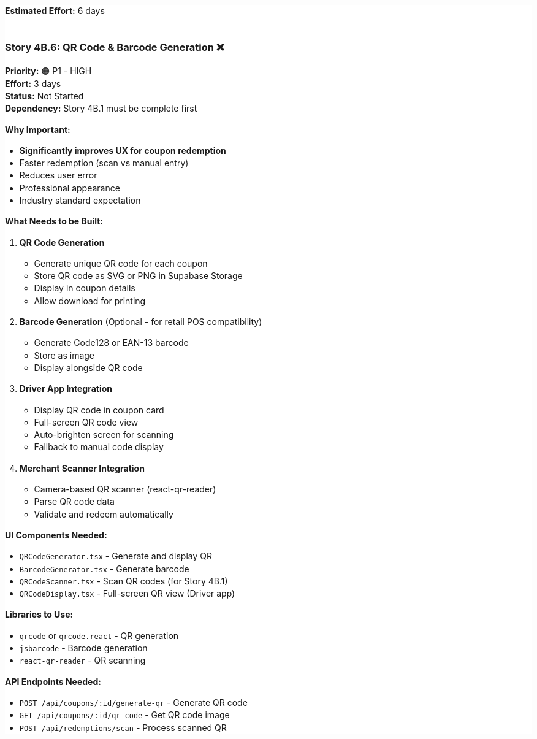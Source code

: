 **Estimated Effort:** 6 days

---

### **Story 4B.6: QR Code & Barcode Generation** ❌
**Priority:** 🟠 P1 - HIGH  
**Effort:** 3 days  
**Status:** Not Started  
**Dependency:** Story 4B.1 must be complete first

**Why Important:**
- **Significantly improves UX for coupon redemption**
- Faster redemption (scan vs manual entry)
- Reduces user error
- Professional appearance
- Industry standard expectation

**What Needs to be Built:**

1. **QR Code Generation**
   - Generate unique QR code for each coupon
   - Store QR code as SVG or PNG in Supabase Storage
   - Display in coupon details
   - Allow download for printing

2. **Barcode Generation** (Optional - for retail POS compatibility)
   - Generate Code128 or EAN-13 barcode
   - Store as image
   - Display alongside QR code

3. **Driver App Integration**
   - Display QR code in coupon card
   - Full-screen QR code view
   - Auto-brighten screen for scanning
   - Fallback to manual code display

4. **Merchant Scanner Integration**
   - Camera-based QR scanner (react-qr-reader)
   - Parse QR code data
   - Validate and redeem automatically

**UI Components Needed:**
- `QRCodeGenerator.tsx` - Generate and display QR
- `BarcodeGenerator.tsx` - Generate barcode
- `QRCodeScanner.tsx` - Scan QR codes (for Story 4B.1)
- `QRCodeDisplay.tsx` - Full-screen QR view (Driver app)

**Libraries to Use:**
- `qrcode` or `qrcode.react` - QR generation
- `jsbarcode` - Barcode generation
- `react-qr-reader` - QR scanning

**API Endpoints Needed:**
- `POST /api/coupons/:id/generate-qr` - Generate QR code
- `GET /api/coupons/:id/qr-code` - Get QR code image
- `POST /api/redemptions/scan` - Process scanned QR
